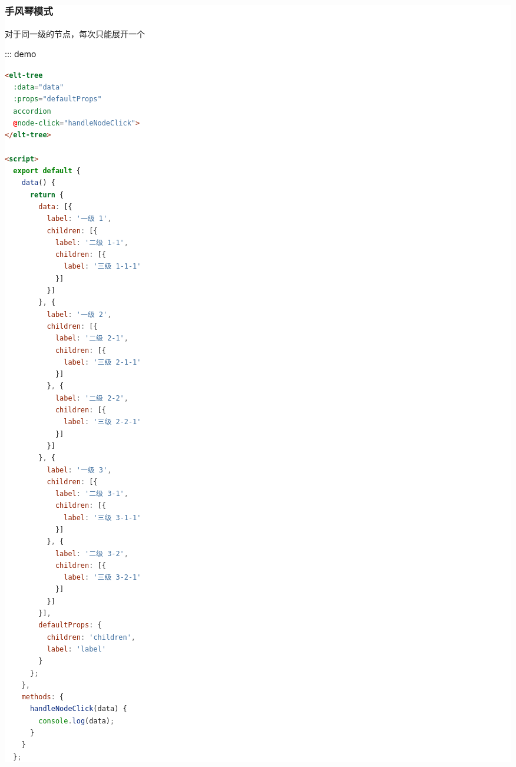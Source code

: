 ### 手风琴模式

对于同一级的节点，每次只能展开一个

::: demo
```html
<elt-tree
  :data="data"
  :props="defaultProps"
  accordion
  @node-click="handleNodeClick">
</elt-tree>

<script>
  export default {
    data() {
      return {
        data: [{
          label: '一级 1',
          children: [{
            label: '二级 1-1',
            children: [{
              label: '三级 1-1-1'
            }]
          }]
        }, {
          label: '一级 2',
          children: [{
            label: '二级 2-1',
            children: [{
              label: '三级 2-1-1'
            }]
          }, {
            label: '二级 2-2',
            children: [{
              label: '三级 2-2-1'
            }]
          }]
        }, {
          label: '一级 3',
          children: [{
            label: '二级 3-1',
            children: [{
              label: '三级 3-1-1'
            }]
          }, {
            label: '二级 3-2',
            children: [{
              label: '三级 3-2-1'
            }]
          }]
        }],
        defaultProps: {
          children: 'children',
          label: 'label'
        }
      };
    },
    methods: {
      handleNodeClick(data) {
        console.log(data);
      }
    }
  };
```